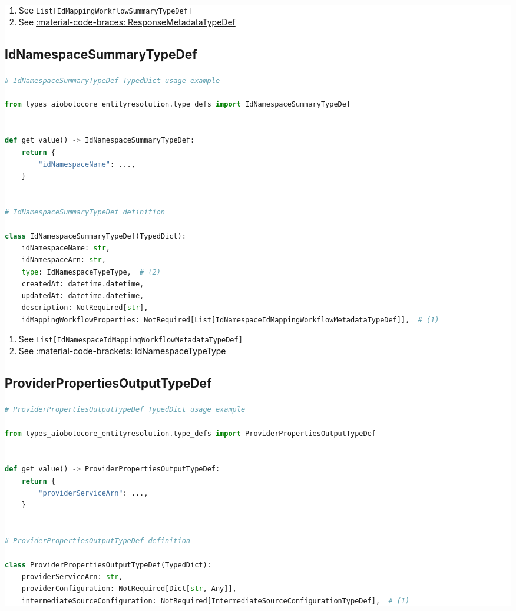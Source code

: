 1. See `List[IdMappingWorkflowSummaryTypeDef]`
2. See [:material-code-braces: ResponseMetadataTypeDef](./type_defs.md#responsemetadatatypedef)

## IdNamespaceSummaryTypeDef

```python
# IdNamespaceSummaryTypeDef TypedDict usage example

from types_aiobotocore_entityresolution.type_defs import IdNamespaceSummaryTypeDef


def get_value() -> IdNamespaceSummaryTypeDef:
    return {
        "idNamespaceName": ...,
    }


# IdNamespaceSummaryTypeDef definition

class IdNamespaceSummaryTypeDef(TypedDict):
    idNamespaceName: str,
    idNamespaceArn: str,
    type: IdNamespaceTypeType,  # (2)
    createdAt: datetime.datetime,
    updatedAt: datetime.datetime,
    description: NotRequired[str],
    idMappingWorkflowProperties: NotRequired[List[IdNamespaceIdMappingWorkflowMetadataTypeDef]],  # (1)
```

1. See `List[IdNamespaceIdMappingWorkflowMetadataTypeDef]`
2. See [:material-code-brackets: IdNamespaceTypeType](./literals.md#idnamespacetypetype)

## ProviderPropertiesOutputTypeDef

```python
# ProviderPropertiesOutputTypeDef TypedDict usage example

from types_aiobotocore_entityresolution.type_defs import ProviderPropertiesOutputTypeDef


def get_value() -> ProviderPropertiesOutputTypeDef:
    return {
        "providerServiceArn": ...,
    }


# ProviderPropertiesOutputTypeDef definition

class ProviderPropertiesOutputTypeDef(TypedDict):
    providerServiceArn: str,
    providerConfiguration: NotRequired[Dict[str, Any]],
    intermediateSourceConfiguration: NotRequired[IntermediateSourceConfigurationTypeDef],  # (1)
```
